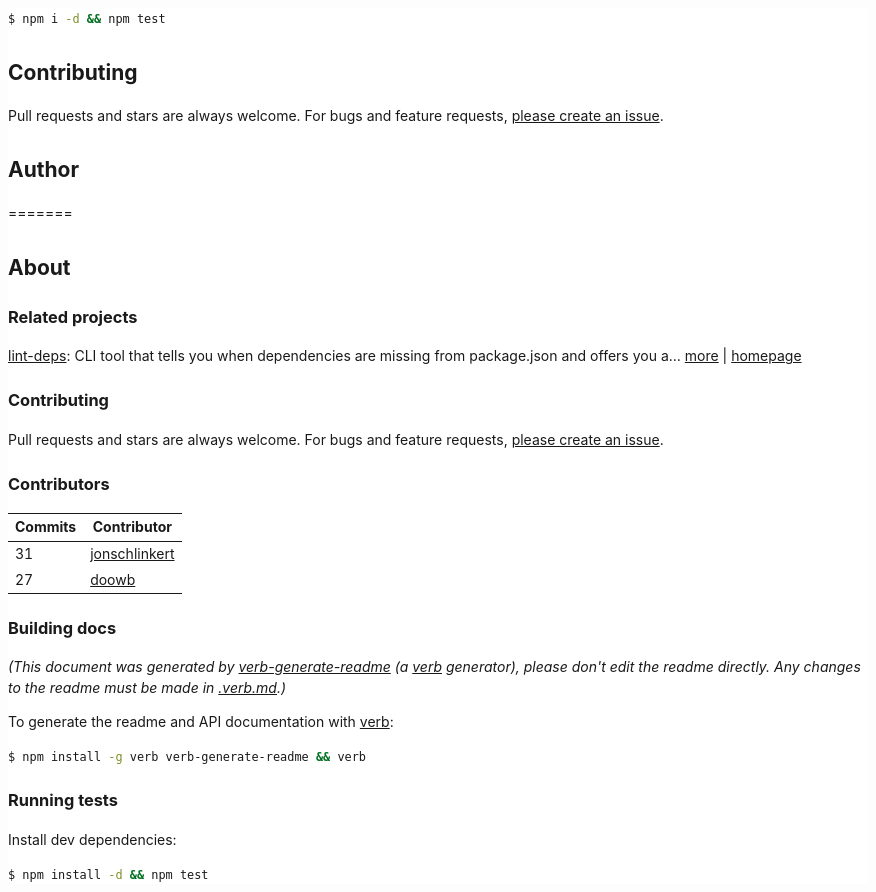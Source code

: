 ```sh
$ npm i -d && npm test
```

## Contributing

Pull requests and stars are always welcome. For bugs and feature requests, [please create an issue](https://github.com/jonschlinkert/lazy-cache/issues/new).

## Author
=======
## About

### Related projects

[lint-deps](https://www.npmjs.com/package/lint-deps): CLI tool that tells you when dependencies are missing from package.json and offers you a… [more](https://github.com/jonschlinkert/lint-deps) | [homepage](https://github.com/jonschlinkert/lint-deps "CLI tool that tells you when dependencies are missing from package.json and offers you a choice to install them. Also tells you when dependencies are listed in package.json but are not being used anywhere in your project. Node.js command line tool and API")

### Contributing

Pull requests and stars are always welcome. For bugs and feature requests, [please create an issue](../../issues/new).

### Contributors

| **Commits** | **Contributor**<br/> | 
| --- | --- |
| 31 | [jonschlinkert](https://github.com/jonschlinkert) |
| 27 | [doowb](https://github.com/doowb) |

### Building docs

_(This document was generated by [verb-generate-readme](https://github.com/verbose/verb-generate-readme) (a [verb](https://github.com/verbose/verb) generator), please don't edit the readme directly. Any changes to the readme must be made in [.verb.md](.verb.md).)_

To generate the readme and API documentation with [verb](https://github.com/verbose/verb):

```sh
$ npm install -g verb verb-generate-readme && verb
```

### Running tests

Install dev dependencies:

```sh
$ npm install -d && npm test
```
